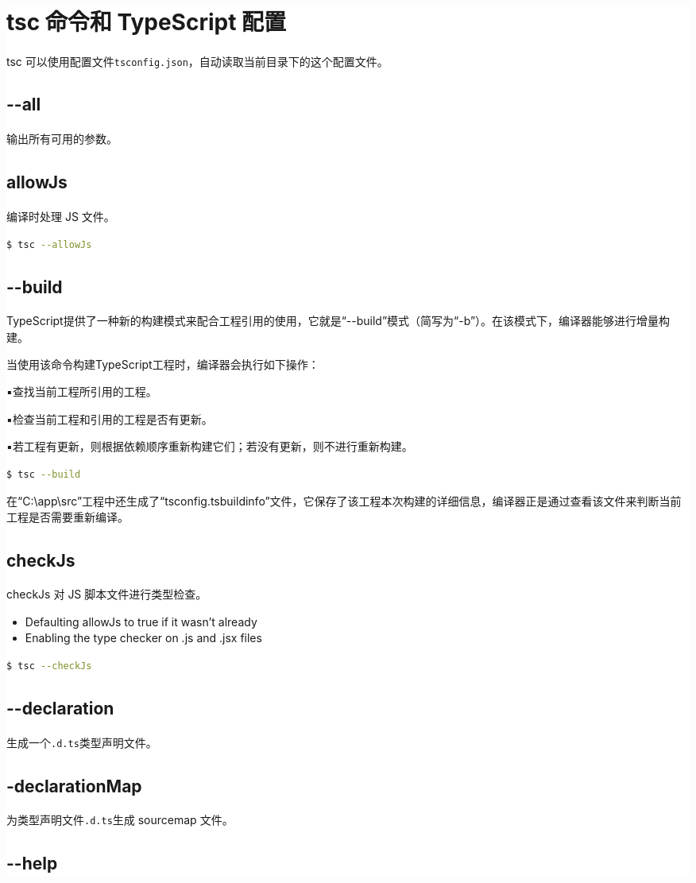 # tsc 命令和 TypeScript 配置

tsc 可以使用配置文件`tsconfig.json`，自动读取当前目录下的这个配置文件。

## --all

输出所有可用的参数。

## allowJs

编译时处理 JS 文件。

```bash
$ tsc --allowJs
```

## --build

TypeScript提供了一种新的构建模式来配合工程引用的使用，它就是“--build”模式（简写为“-b”）。在该模式下，编译器能够进行增量构建。

当使用该命令构建TypeScript工程时，编译器会执行如下操作：

▪查找当前工程所引用的工程。

▪检查当前工程和引用的工程是否有更新。

▪若工程有更新，则根据依赖顺序重新构建它们；若没有更新，则不进行重新构建。

```bash
$ tsc --build
```

在“C:\app\src”工程中还生成了“tsconfig.tsbuildinfo”文件，它保存了该工程本次构建的详细信息，编译器正是通过查看该文件来判断当前工程是否需要重新编译。

## checkJs

checkJs 对 JS 脚本文件进行类型检查。

- Defaulting allowJs to true if it wasn’t already
- Enabling the type checker on .js and .jsx files

```bash
$ tsc --checkJs
```

## --declaration

生成一个`.d.ts`类型声明文件。

## -declarationMap

为类型声明文件`.d.ts`生成 sourcemap 文件。

## --help
